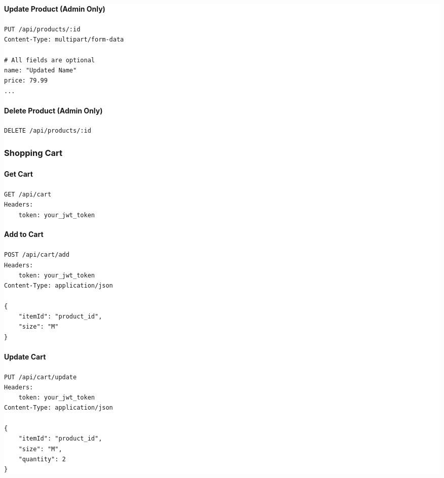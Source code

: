 #### Update Product (Admin Only)

```http
PUT /api/products/:id
Content-Type: multipart/form-data

# All fields are optional
name: "Updated Name"
price: 79.99
...
```

#### Delete Product (Admin Only)

```http
DELETE /api/products/:id
```

### Shopping Cart

#### Get Cart

```http
GET /api/cart
Headers:
    token: your_jwt_token
```

#### Add to Cart

```http
POST /api/cart/add
Headers:
    token: your_jwt_token
Content-Type: application/json

{
    "itemId": "product_id",
    "size": "M"
}
```

#### Update Cart

```http
PUT /api/cart/update
Headers:
    token: your_jwt_token
Content-Type: application/json

{
    "itemId": "product_id",
    "size": "M",
    "quantity": 2
}
```
